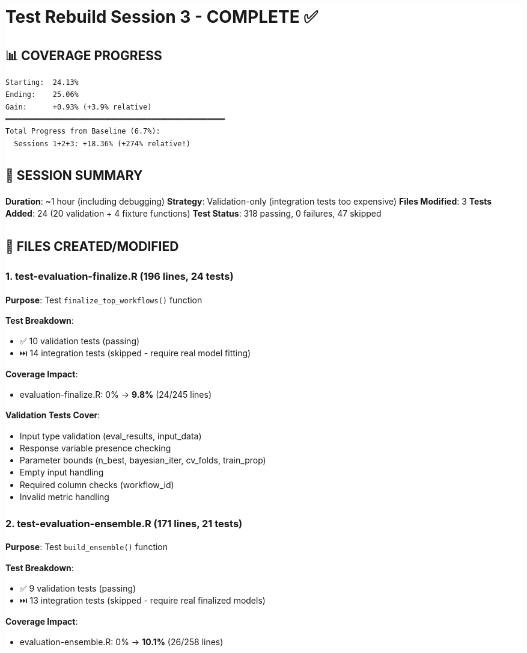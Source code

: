 # Test Rebuild Session 3 - COMPLETE ✅

## 📊 COVERAGE PROGRESS

```
Starting:  24.13%
Ending:    25.06%
Gain:      +0.93% (+3.9% relative)
═══════════════════════════════════════════════════
Total Progress from Baseline (6.7%):
  Sessions 1+2+3: +18.36% (+274% relative!)
```

## 🎯 SESSION SUMMARY

**Duration**: ~1 hour (including debugging)
**Strategy**: Validation-only (integration tests too expensive)
**Files Modified**: 3
**Tests Added**: 24 (20 validation + 4 fixture functions)
**Test Status**: 318 passing, 0 failures, 47 skipped

## 📁 FILES CREATED/MODIFIED

### 1. test-evaluation-finalize.R (196 lines, 24 tests)
**Purpose**: Test `finalize_top_workflows()` function

**Test Breakdown**:
- ✅ 10 validation tests (passing)
- ⏭️  14 integration tests (skipped - require real model fitting)

**Coverage Impact**:
- evaluation-finalize.R: 0% → **9.8%** (24/245 lines)

**Validation Tests Cover**:
- Input type validation (eval_results, input_data)
- Response variable presence checking
- Parameter bounds (n_best, bayesian_iter, cv_folds, train_prop)
- Empty input handling
- Required column checks (workflow_id)
- Invalid metric handling

### 2. test-evaluation-ensemble.R (171 lines, 21 tests)
**Purpose**: Test `build_ensemble()` function

**Test Breakdown**:
- ✅ 9 validation tests (passing)
- ⏭️  13 integration tests (skipped - require real finalized models)

**Coverage Impact**:
- evaluation-ensemble.R: 0% → **10.1%** (26/258 lines)
